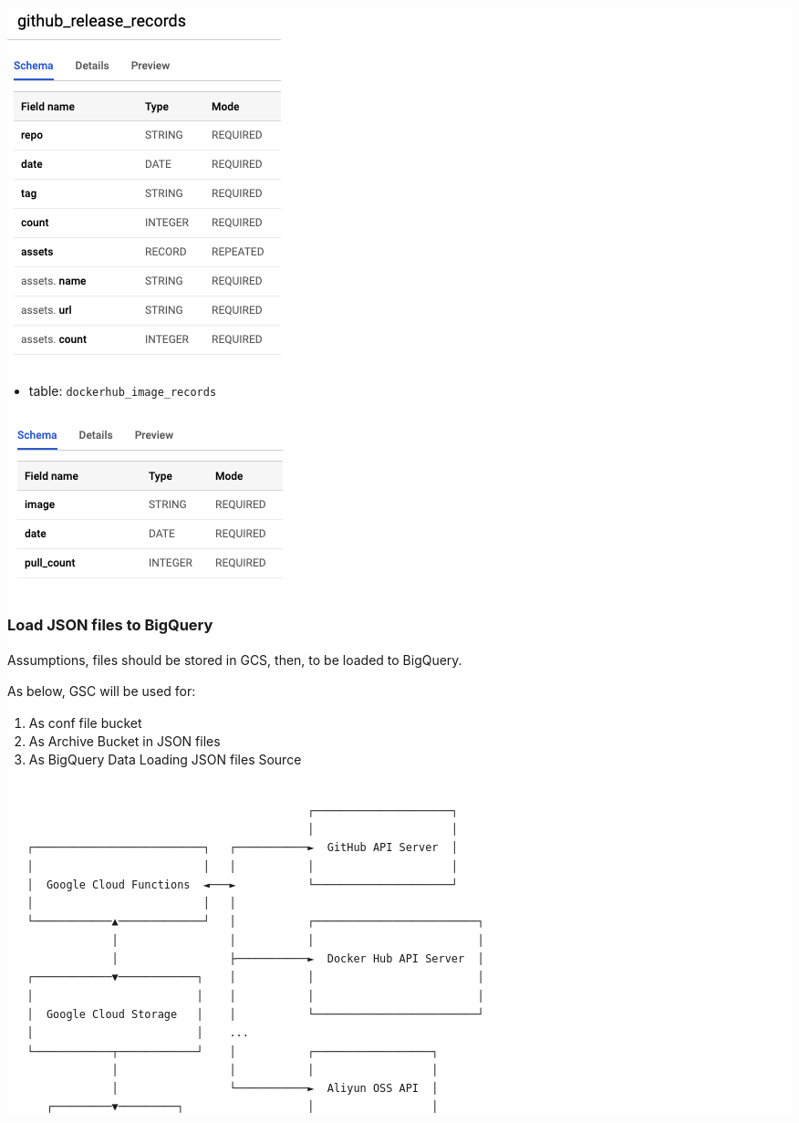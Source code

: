 ![bq_table_github_releases_records](./nebula-insights/bq_table_github_releases_records.png)

- table: `dockerhub_image_records`

![bq_table_dockerhub_image_records](./nebula-insights/bq_table_dockerhub_image_records.png)



### Load JSON files to BigQuery

Assumptions, files should be stored in GCS, then, to be loaded to BigQuery.

As below, GSC will be used for:

1. As conf file bucket
2. As Archive Bucket in JSON files
3. As BigQuery Data Loading JSON files Source

```asciiarmor

                                              ┌─────────────────────┐
                                              │                     │
   ┌──────────────────────────┐   ┌───────────►  GitHub API Server  │
   │                          │   │           │                     │
   │  Google Cloud Functions  ◄───►           └─────────────────────┘
   │                          │   │
   └────────────▲─────────────┘   │           ┌─────────────────────────┐
                │                 │           │                         │
                │                 ├───────────►  Docker Hub API Server  │
   ┌────────────▼────────────┐    │           │                         │
   │                         │    │           │                         │
   │  Google Cloud Storage   │    │           └─────────────────────────┘
   │                         │    ...
   └────────────┬────────────┘    │           ┌──────────────────┐
                │                 │           │                  │
                │                 └───────────►  Aliyun OSS API  │
      ┌─────────▼─────────┐                   │                  │
```